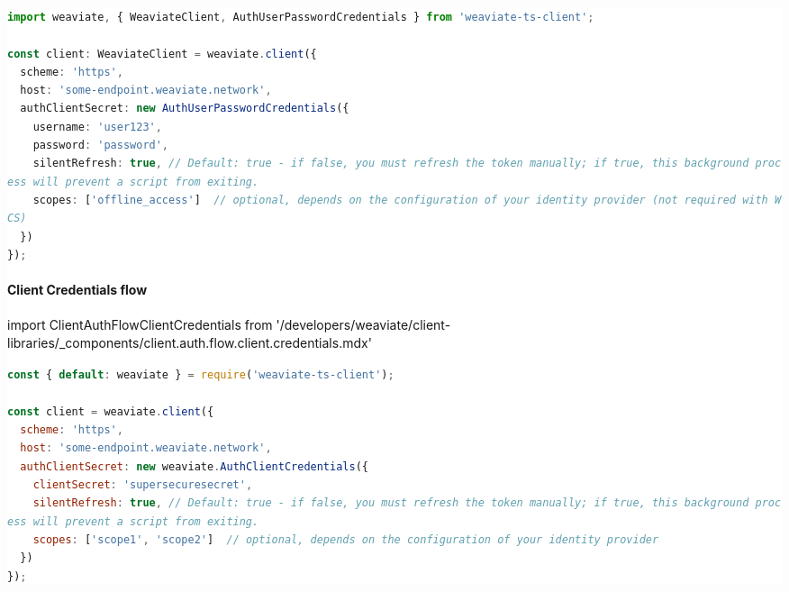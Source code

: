 ```js
```

</TabItem>
<TabItem value="ts" label="TypeScript">

```ts
import weaviate, { WeaviateClient, AuthUserPasswordCredentials } from 'weaviate-ts-client';

const client: WeaviateClient = weaviate.client({
  scheme: 'https',
  host: 'some-endpoint.weaviate.network',
  authClientSecret: new AuthUserPasswordCredentials({
    username: 'user123',
    password: 'password',
    silentRefresh: true, // Default: true - if false, you must refresh the token manually; if true, this background process will prevent a script from exiting.
    scopes: ['offline_access']  // optional, depends on the configuration of your identity provider (not required with WCS)
  })
});
```

</TabItem>
</Tabs>

#### <i class="fa-solid fa-key"></i> Client Credentials flow

import ClientAuthFlowClientCredentials from '/developers/weaviate/client-libraries/_components/client.auth.flow.client.credentials.mdx'

<ClientAuthFlowClientCredentials />

<Tabs groupId="languages">
<TabItem value="js" label="JavaScript">

```js
const { default: weaviate } = require('weaviate-ts-client');

const client = weaviate.client({
  scheme: 'https',
  host: 'some-endpoint.weaviate.network',
  authClientSecret: new weaviate.AuthClientCredentials({
    clientSecret: 'supersecuresecret',
    silentRefresh: true, // Default: true - if false, you must refresh the token manually; if true, this background process will prevent a script from exiting.
    scopes: ['scope1', 'scope2']  // optional, depends on the configuration of your identity provider
  })
});
```

</TabItem>
<TabItem value="ts" label="TypeScript">
